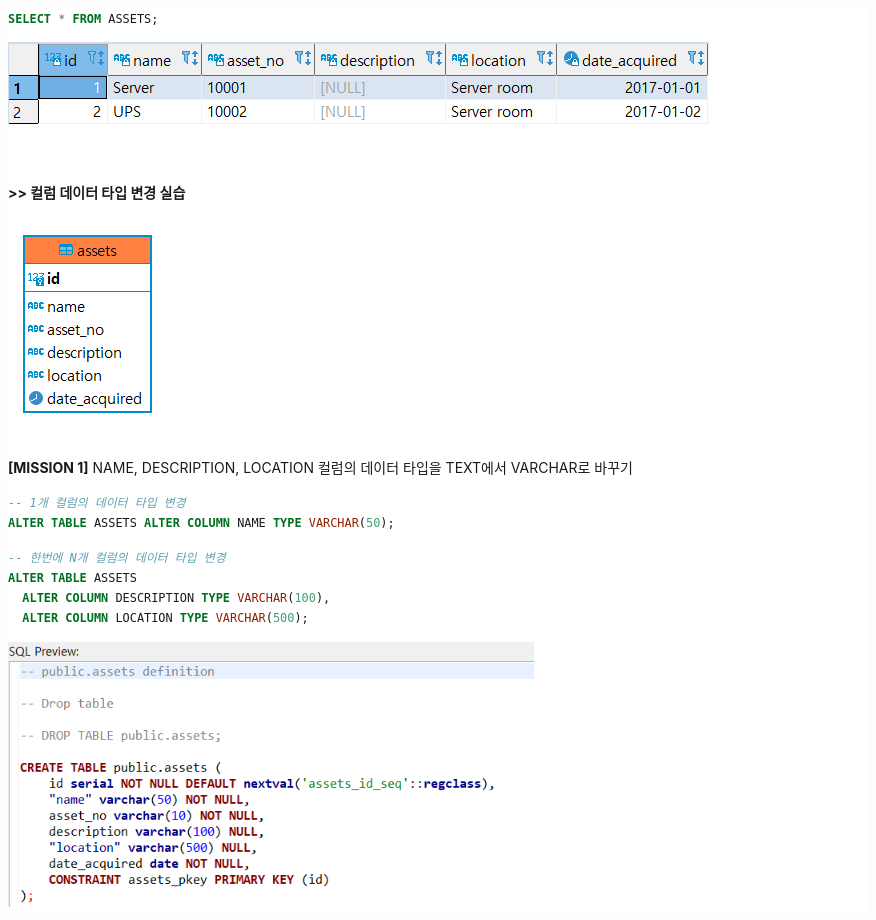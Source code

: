 ```SQL
SELECT * FROM ASSETS;
```

![image-20201218185044584](/images/S-SQL-Table-2/image-20201218185044584.png)

<br />

#### >> 컬럼 데이터 타입 변경 실습

![image-20201218185255265](/images/S-SQL-Table-2/image-20201218185255265.png)

**[MISSION 1]**  NAME, DESCRIPTION, LOCATION 컬럼의 데이터 타입을 TEXT에서 VARCHAR로 바꾸기

```SQL
-- 1개 컬럼의 데이터 타입 변경
ALTER TABLE ASSETS ALTER COLUMN NAME TYPE VARCHAR(50);
```

```SQL
-- 한번에 N개 컬럼의 데이터 타입 변경
ALTER TABLE ASSETS 
  ALTER COLUMN DESCRIPTION TYPE VARCHAR(100),
  ALTER COLUMN LOCATION TYPE VARCHAR(500);
```

<img src="/images/S-SQL-Table-2/image-20201218190150074.png" alt="image-20201218190150074" style="zoom:80%;" />
